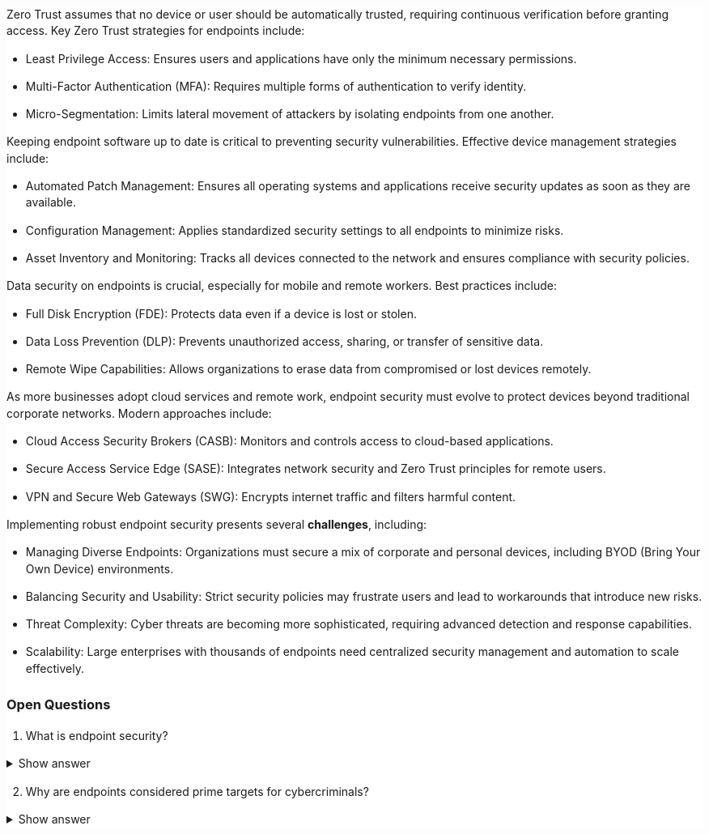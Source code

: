 Zero Trust assumes that no device or user should be automatically trusted, requiring continuous verification before granting access. Key Zero Trust strategies for endpoints include:
- Least Privilege Access: Ensures users and applications have only the minimum necessary permissions.

- Multi-Factor Authentication (MFA): Requires multiple forms of authentication to verify identity.

- Micro-Segmentation: Limits lateral movement of attackers by isolating endpoints from one another.

Keeping endpoint software up to date is critical to preventing security vulnerabilities. Effective device management strategies include:
- Automated Patch Management: Ensures all operating systems and applications receive security updates as soon as they are available.

- Configuration Management: Applies standardized security settings to all endpoints to minimize risks.

- Asset Inventory and Monitoring: Tracks all devices connected to the network and ensures compliance with security policies.

Data security on endpoints is crucial, especially for mobile and remote workers. Best practices include:
- Full Disk Encryption (FDE): Protects data even if a device is lost or stolen.

- Data Loss Prevention (DLP): Prevents unauthorized access, sharing, or transfer of sensitive data.

- Remote Wipe Capabilities: Allows organizations to erase data from compromised or lost devices remotely.

As more businesses adopt cloud services and remote work, endpoint security must evolve to protect devices beyond traditional corporate networks. Modern approaches include:
- Cloud Access Security Brokers (CASB): Monitors and controls access to cloud-based applications.

- Secure Access Service Edge (SASE): Integrates network security and Zero Trust principles for remote users.

- VPN and Secure Web Gateways (SWG): Encrypts internet traffic and filters harmful content.

Implementing robust endpoint security presents several **challenges**, including:

- Managing Diverse Endpoints: Organizations must secure a mix of corporate and personal devices, including BYOD (Bring Your Own Device) environments.

- Balancing Security and Usability: Strict security policies may frustrate users and lead to workarounds that introduce new risks.

- Threat Complexity: Cyber threats are becoming more sophisticated, requiring advanced detection and response capabilities.

- Scalability: Large enterprises with thousands of endpoints need centralized security management and automation to scale effectively.

### Open Questions ###

1. What is endpoint security?
<details><summary>Show answer</summary></details>

2. Why are endpoints considered prime targets for cybercriminals?
<details><summary>Show answer</summary></details>
